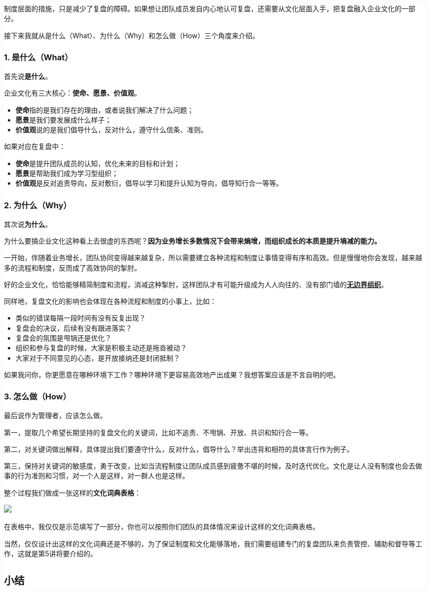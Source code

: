 制度层面的措施，只是减少了复盘的障碍。如果想让团队成员发自内心地认可复盘，还需要从文化层面入手，把复盘融入企业文化的一部分。

接下来我就从是什么（What）、为什么（Why）和怎么做（How）三个角度来介绍。

### 1\. 是什么（What）

首先说**是什么**。

企业文化有三大核心：**使命、愿景、价值观**。

*   **使命**指的是我们存在的理由，或者说我们解决了什么问题；
*   **愿景**是我们要发展成什么样子；
*   **价值观**说的是我们倡导什么，反对什么，遵守什么信条、准则。

如果对应在复盘中：

*   **使命**是提升团队成员的认知，优化未来的目标和计划；
*   **愿景**是帮助我们成为学习型组织；
*   **价值观**是反对追责导向，反对敷衍，倡导以学习和提升认知为导向，倡导知行合一等等。

### 2\. 为什么（Why）

其次说**为什么**。

为什么要搞企业文化这种看上去很虚的东西呢？**因为业务增长多数情况下会带来熵增，而组织成长的本质是提升墒减的能力。**

一开始，伴随着业务增长，团队协同变得越来越复杂，所以需要建立各种流程和制度让事情变得有序和高效。但是慢慢地你会发现，越来越多的流程和制度，反而成了高效协同的掣肘。

好的企业文化，恰恰能够精简制度和流程，消减这种掣肘，这样团队才有可能升级成为人人向往的、没有部门墙的[**无边界组织**](https://www.sohu.com/a/408365231_100295265)。

同样地，复盘文化的影响也会体现在各种流程和制度的小事上，比如：

*   类似的错误每隔一段时间有没有反复出现？
*   复盘会的决议，后续有没有跟进落实？
*   复盘会的氛围是甩锅还是优化？
*   组织和参与复盘的时候，大家是积极主动还是拖沓被动？
*   大家对于不同意见的心态，是开放接纳还是封闭抵制？

如果我问你，你更愿意在哪种环境下工作？哪种环境下更容易高效地产出成果？我想答案应该是不言自明的吧。

### 3\. 怎么做（How）

最后说作为管理者，应该怎么做。

第一，提取几个希望长期坚持的复盘文化的关键词，比如不追责、不甩锅、开放、共识和知行合一等。

第二，对关键词做出解释，具体提出我们要遵守什么，反对什么，倡导什么？举出违背和相符的具体言行作为例子。

第三，保持对关键词的敏感度，勇于改变，比如当流程制度让团队成员感到疲惫不堪的时候，及时迭代优化。文化是让人没有制度也会去做事的行为准则和习惯，对一个人是这样，对一群人也是这样。

整个过程我们做成一张这样的**文化词典表格**：

![](https://static001.geekbang.org/resource/image/8d/36/8df7affa4928f16861fbeceacf6c7436.jpg)

在表格中，我仅仅是示范填写了一部分，你也可以按照你们团队的具体情况来设计这样的文化词典表格。

当然，仅仅设计出这样的文化词典还是不够的，为了保证制度和文化能够落地，我们需要组建专门的复盘团队来负责管控、辅助和督导等工作，这就是第5讲将要介绍的。

## 小结
